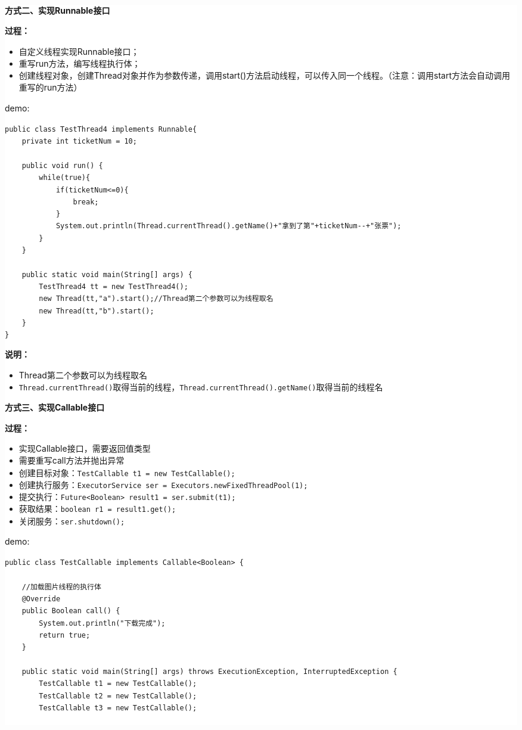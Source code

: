 

**方式二、实现Runnable接口**

**过程：**

- 自定义线程实现Runnable接口；
- 重写run方法，编写线程执行体；
- 创建线程对象，创建Thread对象并作为参数传递，调用start()方法启动线程，可以传入同一个线程。（注意：调用start方法会自动调用重写的run方法）



demo:

```
public class TestThread4 implements Runnable{
    private int ticketNum = 10;

    public void run() {
        while(true){
            if(ticketNum<=0){
                break;
            }
            System.out.println(Thread.currentThread().getName()+"拿到了第"+ticketNum--+"张票");
        }
    }

    public static void main(String[] args) {
        TestThread4 tt = new TestThread4();
        new Thread(tt,"a").start();//Thread第二个参数可以为线程取名
        new Thread(tt,"b").start();
    }
}
```

**说明：**

- Thread第二个参数可以为线程取名
- `Thread.currentThread()`取得当前的线程，`Thread.currentThread().getName()`取得当前的线程名



**方式三、实现Callable接口**

**过程：**

- 实现Callable接口，需要返回值类型
- 需要重写call方法并抛出异常
- 创建目标对象：`TestCallable t1 = new TestCallable();`
- 创建执行服务：`ExecutorService ser = Executors.newFixedThreadPool(1);`
- 提交执行：`Future<Boolean> result1 = ser.submit(t1);`
- 获取结果：`boolean r1 = result1.get();`
- 关闭服务：`ser.shutdown();`



demo:

```
public class TestCallable implements Callable<Boolean> {

    //加载图片线程的执行体
    @Override
    public Boolean call() {
        System.out.println("下载完成");
        return true;
    }

    public static void main(String[] args) throws ExecutionException, InterruptedException {
        TestCallable t1 = new TestCallable();
        TestCallable t2 = new TestCallable();
        TestCallable t3 = new TestCallable();
        
```